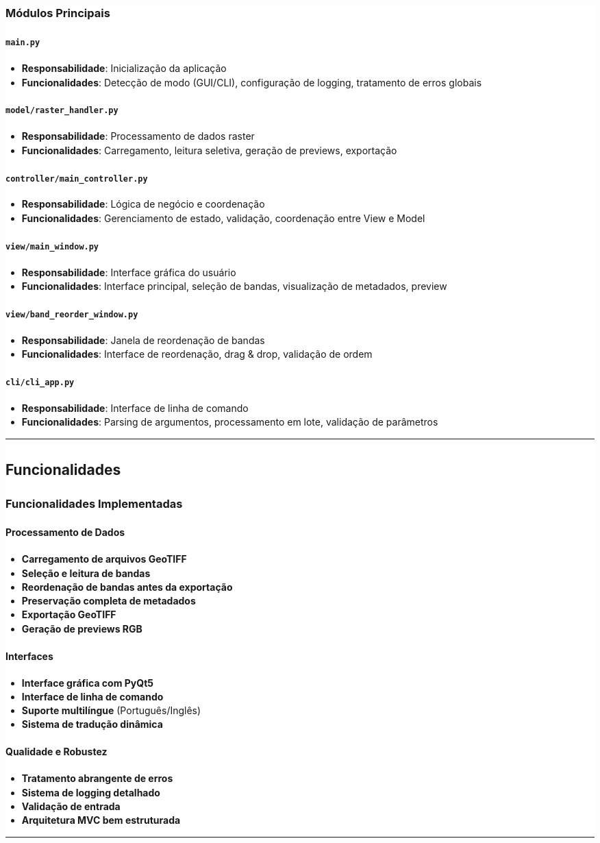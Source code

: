 ### Módulos Principais

#### `main.py`
- **Responsabilidade**: Inicialização da aplicação
- **Funcionalidades**: Detecção de modo (GUI/CLI), configuração de logging, tratamento de erros globais

#### `model/raster_handler.py`
- **Responsabilidade**: Processamento de dados raster
- **Funcionalidades**: Carregamento, leitura seletiva, geração de previews, exportação

#### `controller/main_controller.py`
- **Responsabilidade**: Lógica de negócio e coordenação
- **Funcionalidades**: Gerenciamento de estado, validação, coordenação entre View e Model

#### `view/main_window.py`
- **Responsabilidade**: Interface gráfica do usuário
- **Funcionalidades**: Interface principal, seleção de bandas, visualização de metadados, preview

#### `view/band_reorder_window.py`
- **Responsabilidade**: Janela de reordenação de bandas
- **Funcionalidades**: Interface de reordenação, drag & drop, validação de ordem

#### `cli/cli_app.py`
- **Responsabilidade**: Interface de linha de comando
- **Funcionalidades**: Parsing de argumentos, processamento em lote, validação de parâmetros

---

## Funcionalidades

### Funcionalidades Implementadas

#### Processamento de Dados
- **Carregamento de arquivos GeoTIFF**
- **Seleção e leitura de bandas**
- **Reordenação de bandas antes da exportação**
- **Preservação completa de metadados**
- **Exportação GeoTIFF**
- **Geração de previews RGB**

#### Interfaces
- **Interface gráfica com PyQt5**
- **Interface de linha de comando**
- **Suporte multilíngue** (Português/Inglês)
- **Sistema de tradução dinâmica**

#### Qualidade e Robustez
- **Tratamento abrangente de erros**
- **Sistema de logging detalhado**
- **Validação de entrada**
- **Arquitetura MVC bem estruturada**

---